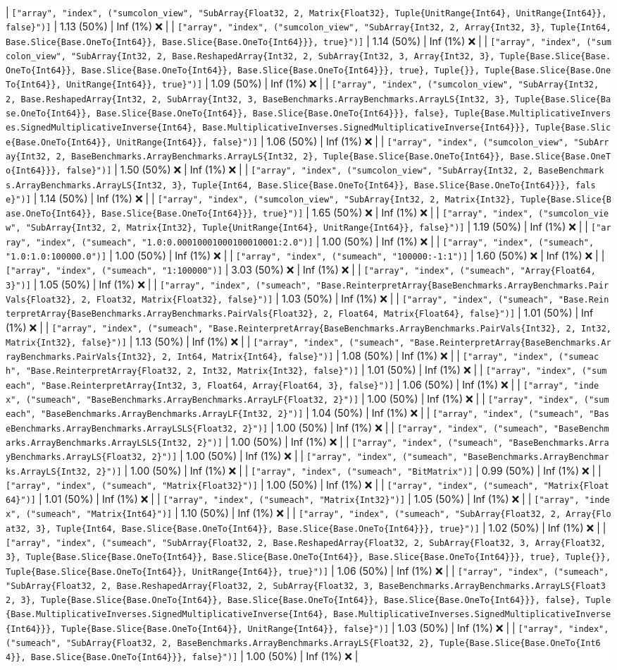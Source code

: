 | `["array", "index", ("sumcolon_view", "SubArray{Float32, 2, Matrix{Float32}, Tuple{UnitRange{Int64}, UnitRange{Int64}}, false}")]` | 1.13 (50%)  | Inf (1%) :x: |
| `["array", "index", ("sumcolon_view", "SubArray{Int32, 2, Array{Int32, 3}, Tuple{Int64, Base.Slice{Base.OneTo{Int64}}, Base.Slice{Base.OneTo{Int64}}}, true}")]` | 1.14 (50%)  | Inf (1%) :x: |
| `["array", "index", ("sumcolon_view", "SubArray{Int32, 2, Base.ReshapedArray{Int32, 2, SubArray{Int32, 3, Array{Int32, 3}, Tuple{Base.Slice{Base.OneTo{Int64}}, Base.Slice{Base.OneTo{Int64}}, Base.Slice{Base.OneTo{Int64}}}, true}, Tuple{}}, Tuple{Base.Slice{Base.OneTo{Int64}}, UnitRange{Int64}}, true}")]` | 1.09 (50%)  | Inf (1%) :x: |
| `["array", "index", ("sumcolon_view", "SubArray{Int32, 2, Base.ReshapedArray{Int32, 2, SubArray{Int32, 3, BaseBenchmarks.ArrayBenchmarks.ArrayLS{Int32, 3}, Tuple{Base.Slice{Base.OneTo{Int64}}, Base.Slice{Base.OneTo{Int64}}, Base.Slice{Base.OneTo{Int64}}}, false}, Tuple{Base.MultiplicativeInverses.SignedMultiplicativeInverse{Int64}, Base.MultiplicativeInverses.SignedMultiplicativeInverse{Int64}}}, Tuple{Base.Slice{Base.OneTo{Int64}}, UnitRange{Int64}}, false}")]` | 1.06 (50%)  | Inf (1%) :x: |
| `["array", "index", ("sumcolon_view", "SubArray{Int32, 2, BaseBenchmarks.ArrayBenchmarks.ArrayLS{Int32, 2}, Tuple{Base.Slice{Base.OneTo{Int64}}, Base.Slice{Base.OneTo{Int64}}}, false}")]` | 1.50 (50%) :x: | Inf (1%) :x: |
| `["array", "index", ("sumcolon_view", "SubArray{Int32, 2, BaseBenchmarks.ArrayBenchmarks.ArrayLS{Int32, 3}, Tuple{Int64, Base.Slice{Base.OneTo{Int64}}, Base.Slice{Base.OneTo{Int64}}}, false}")]` | 1.14 (50%)  | Inf (1%) :x: |
| `["array", "index", ("sumcolon_view", "SubArray{Int32, 2, Matrix{Int32}, Tuple{Base.Slice{Base.OneTo{Int64}}, Base.Slice{Base.OneTo{Int64}}}, true}")]` | 1.65 (50%) :x: | Inf (1%) :x: |
| `["array", "index", ("sumcolon_view", "SubArray{Int32, 2, Matrix{Int32}, Tuple{UnitRange{Int64}, UnitRange{Int64}}, false}")]` | 1.19 (50%)  | Inf (1%) :x: |
| `["array", "index", ("sumeach", "1.0:0.00010001000100010001:2.0")]` | 1.00 (50%)  | Inf (1%) :x: |
| `["array", "index", ("sumeach", "1.0:1.0:100000.0")]` | 1.00 (50%)  | Inf (1%) :x: |
| `["array", "index", ("sumeach", "100000:-1:1")]` | 1.60 (50%) :x: | Inf (1%) :x: |
| `["array", "index", ("sumeach", "1:100000")]` | 3.03 (50%) :x: | Inf (1%) :x: |
| `["array", "index", ("sumeach", "Array{Float64, 3}")]` | 1.05 (50%)  | Inf (1%) :x: |
| `["array", "index", ("sumeach", "Base.ReinterpretArray{BaseBenchmarks.ArrayBenchmarks.PairVals{Float32}, 2, Float32, Matrix{Float32}, false}")]` | 1.03 (50%)  | Inf (1%) :x: |
| `["array", "index", ("sumeach", "Base.ReinterpretArray{BaseBenchmarks.ArrayBenchmarks.PairVals{Float32}, 2, Float64, Matrix{Float64}, false}")]` | 1.01 (50%)  | Inf (1%) :x: |
| `["array", "index", ("sumeach", "Base.ReinterpretArray{BaseBenchmarks.ArrayBenchmarks.PairVals{Int32}, 2, Int32, Matrix{Int32}, false}")]` | 1.13 (50%)  | Inf (1%) :x: |
| `["array", "index", ("sumeach", "Base.ReinterpretArray{BaseBenchmarks.ArrayBenchmarks.PairVals{Int32}, 2, Int64, Matrix{Int64}, false}")]` | 1.08 (50%)  | Inf (1%) :x: |
| `["array", "index", ("sumeach", "Base.ReinterpretArray{Float32, 2, Int32, Matrix{Int32}, false}")]` | 1.01 (50%)  | Inf (1%) :x: |
| `["array", "index", ("sumeach", "Base.ReinterpretArray{Int32, 3, Float64, Array{Float64, 3}, false}")]` | 1.06 (50%)  | Inf (1%) :x: |
| `["array", "index", ("sumeach", "BaseBenchmarks.ArrayBenchmarks.ArrayLF{Float32, 2}")]` | 1.00 (50%)  | Inf (1%) :x: |
| `["array", "index", ("sumeach", "BaseBenchmarks.ArrayBenchmarks.ArrayLF{Int32, 2}")]` | 1.04 (50%)  | Inf (1%) :x: |
| `["array", "index", ("sumeach", "BaseBenchmarks.ArrayBenchmarks.ArrayLSLS{Float32, 2}")]` | 1.00 (50%)  | Inf (1%) :x: |
| `["array", "index", ("sumeach", "BaseBenchmarks.ArrayBenchmarks.ArrayLSLS{Int32, 2}")]` | 1.00 (50%)  | Inf (1%) :x: |
| `["array", "index", ("sumeach", "BaseBenchmarks.ArrayBenchmarks.ArrayLS{Float32, 2}")]` | 1.00 (50%)  | Inf (1%) :x: |
| `["array", "index", ("sumeach", "BaseBenchmarks.ArrayBenchmarks.ArrayLS{Int32, 2}")]` | 1.00 (50%)  | Inf (1%) :x: |
| `["array", "index", ("sumeach", "BitMatrix")]` | 0.99 (50%)  | Inf (1%) :x: |
| `["array", "index", ("sumeach", "Matrix{Float32}")]` | 1.00 (50%)  | Inf (1%) :x: |
| `["array", "index", ("sumeach", "Matrix{Float64}")]` | 1.01 (50%)  | Inf (1%) :x: |
| `["array", "index", ("sumeach", "Matrix{Int32}")]` | 1.05 (50%)  | Inf (1%) :x: |
| `["array", "index", ("sumeach", "Matrix{Int64}")]` | 1.10 (50%)  | Inf (1%) :x: |
| `["array", "index", ("sumeach", "SubArray{Float32, 2, Array{Float32, 3}, Tuple{Int64, Base.Slice{Base.OneTo{Int64}}, Base.Slice{Base.OneTo{Int64}}}, true}")]` | 1.02 (50%)  | Inf (1%) :x: |
| `["array", "index", ("sumeach", "SubArray{Float32, 2, Base.ReshapedArray{Float32, 2, SubArray{Float32, 3, Array{Float32, 3}, Tuple{Base.Slice{Base.OneTo{Int64}}, Base.Slice{Base.OneTo{Int64}}, Base.Slice{Base.OneTo{Int64}}}, true}, Tuple{}}, Tuple{Base.Slice{Base.OneTo{Int64}}, UnitRange{Int64}}, true}")]` | 1.06 (50%)  | Inf (1%) :x: |
| `["array", "index", ("sumeach", "SubArray{Float32, 2, Base.ReshapedArray{Float32, 2, SubArray{Float32, 3, BaseBenchmarks.ArrayBenchmarks.ArrayLS{Float32, 3}, Tuple{Base.Slice{Base.OneTo{Int64}}, Base.Slice{Base.OneTo{Int64}}, Base.Slice{Base.OneTo{Int64}}}, false}, Tuple{Base.MultiplicativeInverses.SignedMultiplicativeInverse{Int64}, Base.MultiplicativeInverses.SignedMultiplicativeInverse{Int64}}}, Tuple{Base.Slice{Base.OneTo{Int64}}, UnitRange{Int64}}, false}")]` | 1.03 (50%)  | Inf (1%) :x: |
| `["array", "index", ("sumeach", "SubArray{Float32, 2, BaseBenchmarks.ArrayBenchmarks.ArrayLS{Float32, 2}, Tuple{Base.Slice{Base.OneTo{Int64}}, Base.Slice{Base.OneTo{Int64}}}, false}")]` | 1.00 (50%)  | Inf (1%) :x: |